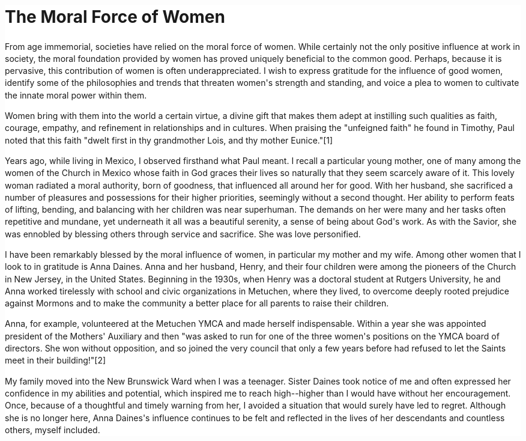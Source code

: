 # The Moral Force of Women

From age immemorial, societies have relied on the moral force of women. While
certainly not the only positive influence at work in society, the moral
foundation provided by women has proved uniquely beneficial to the common
good. Perhaps, because it is pervasive, this contribution of women is often
underappreciated. I wish to express gratitude for the influence of good women,
identify some of the philosophies and trends that threaten women's strength
and standing, and voice a plea to women to cultivate the innate moral power
within them.

Women bring with them into the world a certain virtue, a divine gift that
makes them adept at instilling such qualities as faith, courage, empathy, and
refinement in relationships and in cultures. When praising the "unfeigned
faith" he found in Timothy, Paul noted that this faith "dwelt first in thy
grandmother Lois, and thy mother Eunice."[1]

Years ago, while living in Mexico, I observed firsthand what Paul meant. I
recall a particular young mother, one of many among the women of the Church in
Mexico whose faith in God graces their lives so naturally that they seem
scarcely aware of it. This lovely woman radiated a moral authority, born of
goodness, that influenced all around her for good. With her husband, she
sacrificed a number of pleasures and possessions for their higher priorities,
seemingly without a second thought. Her ability to perform feats of lifting,
bending, and balancing with her children was near superhuman. The demands on
her were many and her tasks often repetitive and mundane, yet underneath it
all was a beautiful serenity, a sense of being about God's work. As with the
Savior, she was ennobled by blessing others through service and sacrifice. She
was love personified.

I have been remarkably blessed by the moral influence of women, in particular
my mother and my wife. Among other women that I look to in gratitude is Anna
Daines. Anna and her husband, Henry, and their four children were among the
pioneers of the Church in New Jersey, in the United States. Beginning in the
1930s, when Henry was a doctoral student at Rutgers University, he and Anna
worked tirelessly with school and civic organizations in Metuchen, where they
lived, to overcome deeply rooted prejudice against Mormons and to make the
community a better place for all parents to raise their children.

Anna, for example, volunteered at the Metuchen YMCA and made herself
indispensable. Within a year she was appointed president of the Mothers'
Auxiliary and then "was asked to run for one of the three women's positions on
the YMCA board of directors. She won without opposition, and so joined the
very council that only a few years before had refused to let the Saints meet
in their building!"[2]

My family moved into the New Brunswick Ward when I was a teenager. Sister
Daines took notice of me and often expressed her confidence in my abilities
and potential, which inspired me to reach high--higher than I would have
without her encouragement. Once, because of a thoughtful and timely warning
from her, I avoided a situation that would surely have led to regret. Although
she is no longer here, Anna Daines's influence continues to be felt and
reflected in the lives of her descendants and countless others, myself
included.
